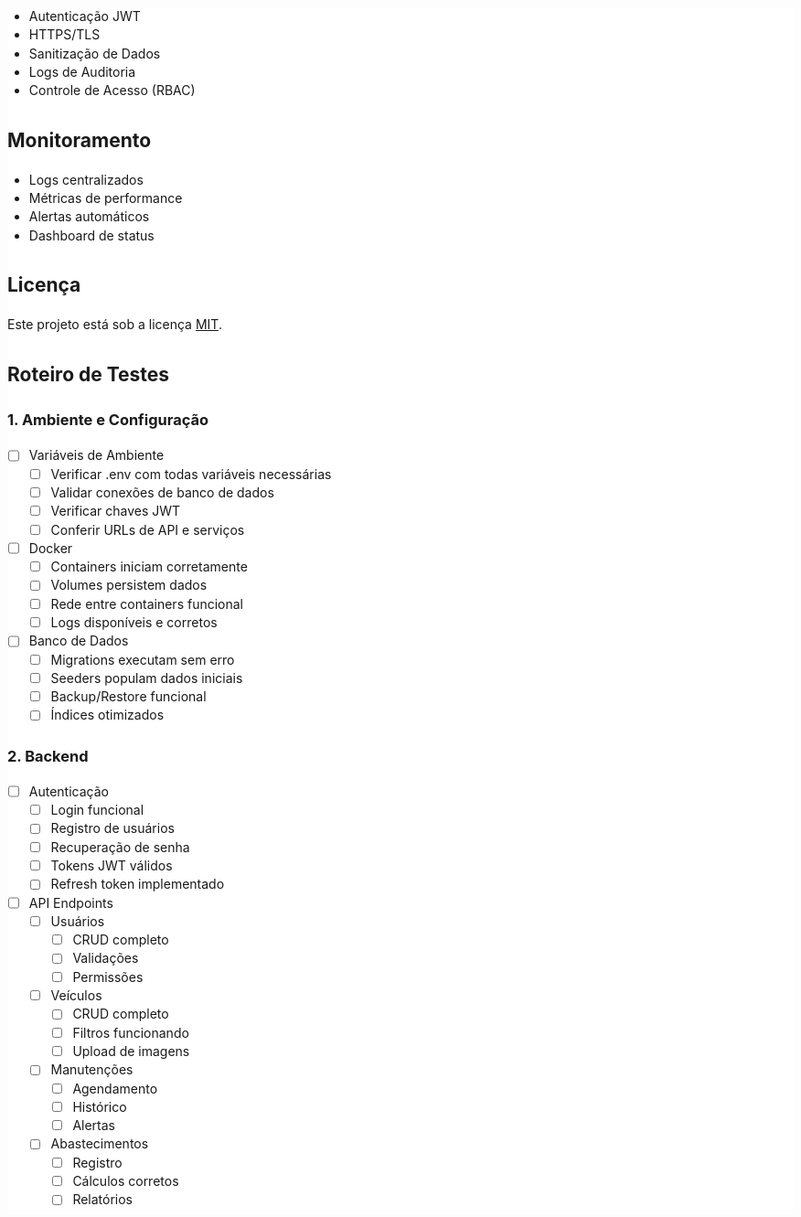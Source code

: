 - Autenticação JWT
- HTTPS/TLS
- Sanitização de Dados
- Logs de Auditoria
- Controle de Acesso (RBAC)

## Monitoramento

- Logs centralizados
- Métricas de performance
- Alertas automáticos
- Dashboard de status

## Licença

Este projeto está sob a licença [MIT](LICENSE).

## Roteiro de Testes

### 1. Ambiente e Configuração
- [ ] Variáveis de Ambiente
  - [ ] Verificar .env com todas variáveis necessárias
  - [ ] Validar conexões de banco de dados
  - [ ] Verificar chaves JWT
  - [ ] Conferir URLs de API e serviços

- [ ] Docker
  - [ ] Containers iniciam corretamente
  - [ ] Volumes persistem dados
  - [ ] Rede entre containers funcional
  - [ ] Logs disponíveis e corretos

- [ ] Banco de Dados
  - [ ] Migrations executam sem erro
  - [ ] Seeders populam dados iniciais
  - [ ] Backup/Restore funcional
  - [ ] Índices otimizados

### 2. Backend
- [ ] Autenticação
  - [ ] Login funcional
  - [ ] Registro de usuários
  - [ ] Recuperação de senha
  - [ ] Tokens JWT válidos
  - [ ] Refresh token implementado

- [ ] API Endpoints
  - [ ] Usuários
    - [ ] CRUD completo
    - [ ] Validações
    - [ ] Permissões
  - [ ] Veículos
    - [ ] CRUD completo
    - [ ] Filtros funcionando
    - [ ] Upload de imagens
  - [ ] Manutenções
    - [ ] Agendamento
    - [ ] Histórico
    - [ ] Alertas
  - [ ] Abastecimentos
    - [ ] Registro
    - [ ] Cálculos corretos
    - [ ] Relatórios